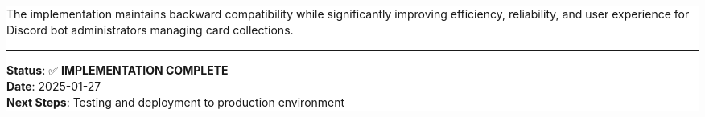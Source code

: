The implementation maintains backward compatibility while significantly improving efficiency, reliability, and user experience for Discord bot administrators managing card collections.

---

**Status**: ✅ **IMPLEMENTATION COMPLETE**  
**Date**: 2025-01-27  
**Next Steps**: Testing and deployment to production environment